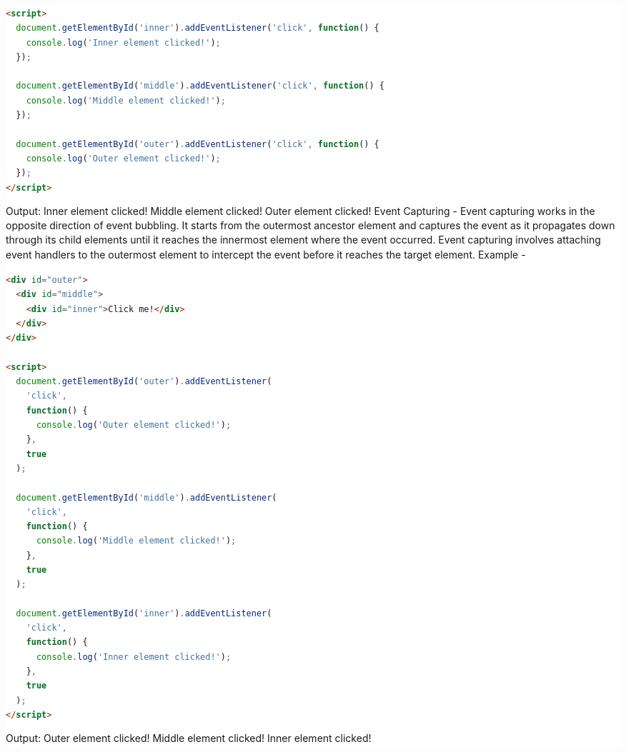 ```HTML 
<script>
  document.getElementById('inner').addEventListener('click', function() {
    console.log('Inner element clicked!');
  });

  document.getElementById('middle').addEventListener('click', function() {
    console.log('Middle element clicked!');
  });

  document.getElementById('outer').addEventListener('click', function() {
    console.log('Outer element clicked!');
  });
</script>
```
Output:  Inner element clicked!
    Middle element clicked!
    Outer element clicked!
Event Capturing - Event capturing works in the opposite direction of event bubbling. It starts from the outermost ancestor element and captures the event as it propagates down through its child elements until it reaches the innermost element where the event occurred. Event capturing involves attaching event handlers to the outermost element to intercept the event before it reaches the target element. Example - 
```HTML
<div id="outer">
  <div id="middle">
    <div id="inner">Click me!</div>
  </div>
</div>

<script>
  document.getElementById('outer').addEventListener(
    'click',
    function() {
      console.log('Outer element clicked!');
    },
    true
  );

  document.getElementById('middle').addEventListener(
    'click',
    function() {
      console.log('Middle element clicked!');
    },
    true
  );

  document.getElementById('inner').addEventListener(
    'click',
    function() {
      console.log('Inner element clicked!');
    },
    true
  );
</script>
```
Output:   Outer element clicked!
      Middle element clicked!
      Inner element clicked!
